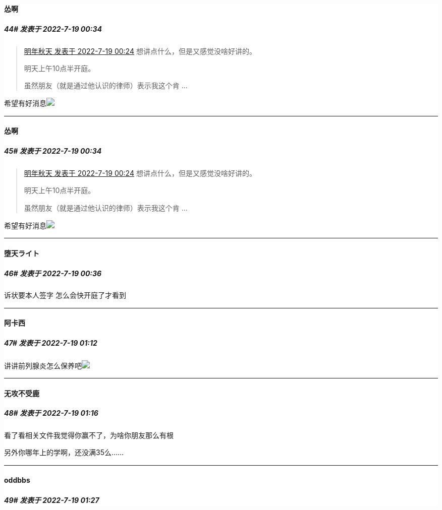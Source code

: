####  怂啊  
##### 44#       发表于 2022-7-19 00:34

<blockquote><a href="httphttps://bbs.saraba1st.com/2b/forum.php?mod=redirect&amp;goto=findpost&amp;pid=56701791&amp;ptid=2080690" target="_blank">明年秋天 发表于 2022-7-19 00:24</a>
想讲点什么，但是又感觉没啥好讲的。

明天上午10点半开庭。

虽然朋友（就是通过他认识的律师）表示我这个肯 ...</blockquote>
希望有好消息<img src="https://static.saraba1st.com/image/smiley/face2017/127.png" referrerpolicy="no-referrer">

*****

####  怂啊  
##### 45#       发表于 2022-7-19 00:34

<blockquote><a href="httphttps://bbs.saraba1st.com/2b/forum.php?mod=redirect&amp;goto=findpost&amp;pid=56701791&amp;ptid=2080690" target="_blank">明年秋天 发表于 2022-7-19 00:24</a>
想讲点什么，但是又感觉没啥好讲的。

明天上午10点半开庭。

虽然朋友（就是通过他认识的律师）表示我这个肯 ...</blockquote>
希望有好消息<img src="https://static.saraba1st.com/image/smiley/face2017/127.png" referrerpolicy="no-referrer">

*****

####  堕天ライト  
##### 46#       发表于 2022-7-19 00:36

诉状要本人签字 怎么会快开庭了才看到

*****

####  阿卡西  
##### 47#       发表于 2022-7-19 01:12

讲讲前列腺炎怎么保养吧<img src="https://static.saraba1st.com/image/smiley/face2017/072.png" referrerpolicy="no-referrer">

*****

####  无攻不受鹿  
##### 48#       发表于 2022-7-19 01:16

看了看相关文件我觉得你赢不了，为啥你朋友那么有根

另外你哪年上的学啊，还没满35么……

*****

####  oddbbs  
##### 49#       发表于 2022-7-19 01:27
